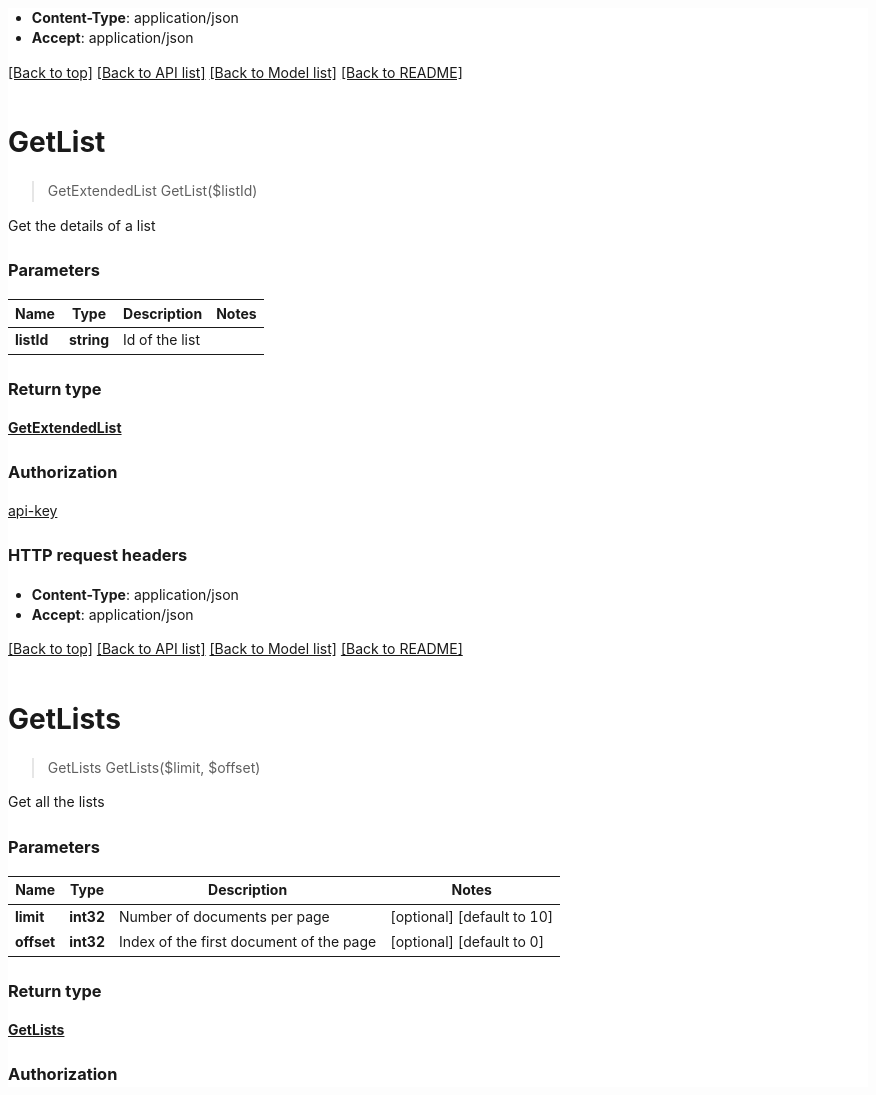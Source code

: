  - **Content-Type**: application/json
 - **Accept**: application/json

[[Back to top]](#) [[Back to API list]](../README.md#documentation-for-api-endpoints) [[Back to Model list]](../README.md#documentation-for-models) [[Back to README]](../README.md)

# **GetList**
> GetExtendedList GetList($listId)

Get the details of a list


### Parameters

Name | Type | Description  | Notes
------------- | ------------- | ------------- | -------------
 **listId** | **string**| Id of the list | 

### Return type

[**GetExtendedList**](GetExtendedList.md)

### Authorization

[api-key](../README.md#api-key)

### HTTP request headers

 - **Content-Type**: application/json
 - **Accept**: application/json

[[Back to top]](#) [[Back to API list]](../README.md#documentation-for-api-endpoints) [[Back to Model list]](../README.md#documentation-for-models) [[Back to README]](../README.md)

# **GetLists**
> GetLists GetLists($limit, $offset)

Get all the lists


### Parameters

Name | Type | Description  | Notes
------------- | ------------- | ------------- | -------------
 **limit** | **int32**| Number of documents per page | [optional] [default to 10]
 **offset** | **int32**| Index of the first document of the page | [optional] [default to 0]

### Return type

[**GetLists**](GetLists.md)

### Authorization
